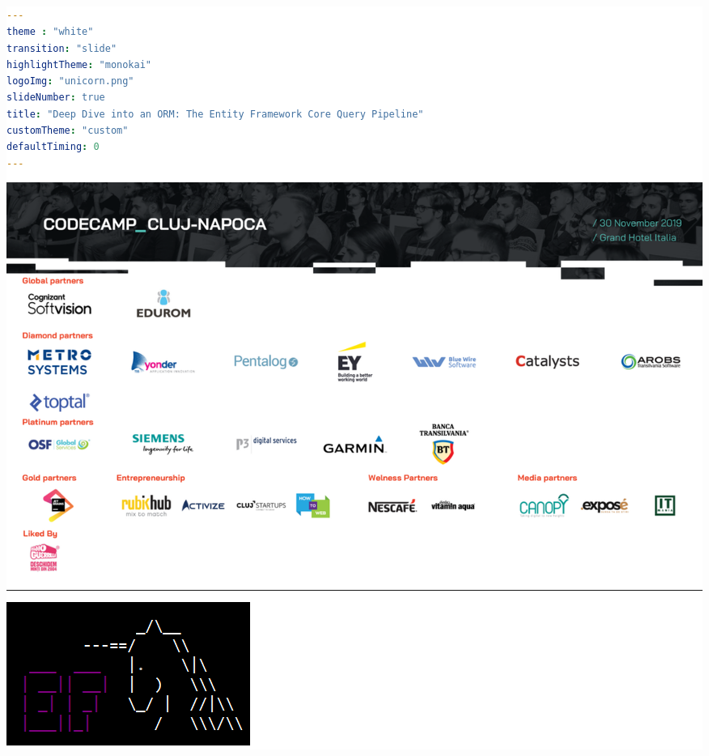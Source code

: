 ```yaml
---
theme : "white"
transition: "slide"
highlightTheme: "monokai"
logoImg: "unicorn.png"
slideNumber: true
title: "Deep Dive into an ORM: The Entity Framework Core Query Pipeline"
customTheme: "custom"
defaultTiming: 0
---
```


![Codecamp Partners](codecamp-partners.png)

---

![EF Title Logo](ef-unicorn.png)
